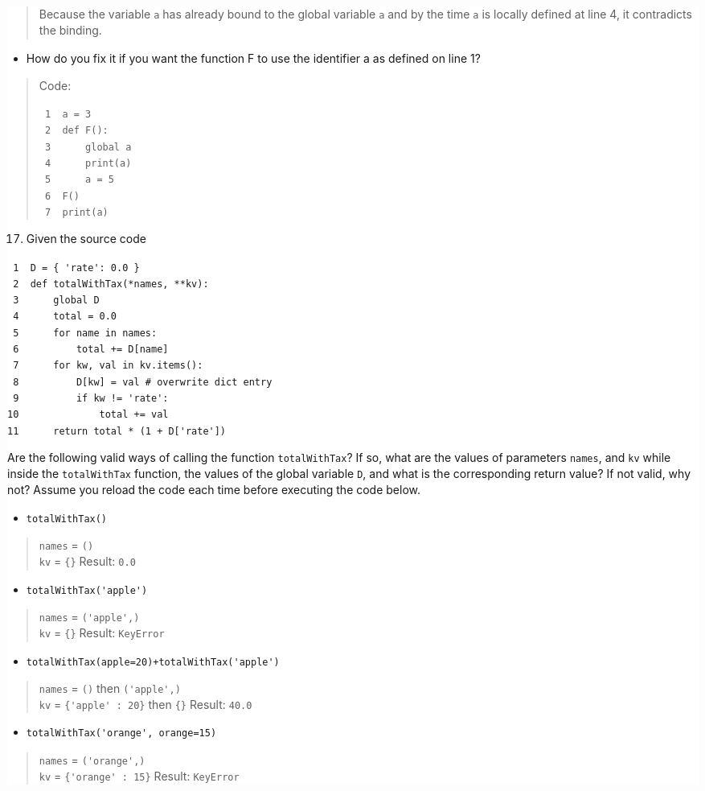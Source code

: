 > Because the variable `a` has already bound to the global variable `a` and by the time `a` is locally defined at line 4, it contradicts the binding.

- How do you fix it if you want the function F to use the identifier a as defined on line 1?

> Code:  
> ```
>  1  a = 3
>  2  def F():
>  3      global a
>  4      print(a)
>  5      a = 5
>  6  F()
>  7  print(a)
> ```

17. Given the source code
```
 1  D = { 'rate': 0.0 }
 2  def totalWithTax(*names, **kv):
 3      global D
 4      total = 0.0
 5      for name in names:
 6          total += D[name]
 7      for kw, val in kv.items():
 8          D[kw] = val # overwrite dict entry 
 9          if kw != 'rate':
10              total += val
11      return total * (1 + D['rate'])
```
Are the following valid ways of calling the function `totalWithTax`?  If so, what are the values of parameters `names`, and `kv` while inside the `totalWithTax` function, the values of the global variable `D`, and what is the corresponding return value?  If not valid, why not?  Assume you reload the code each time before executing the code below.
- `totalWithTax()`  

> `names` = `()`  
> `kv` = `{}`
> Result: `0.0`

- `totalWithTax('apple')`  

> `names` = `('apple',)`  
> `kv` = `{}`
> Result: `KeyError`  

- `totalWithTax(apple=20)+totalWithTax('apple')`  

> `names` = `()` then `('apple',)`  
> `kv` = `{'apple' : 20}` then `{}`
> Result: `40.0`  

- `totalWithTax('orange', orange=15)`  

> `names` = `('orange',)`  
> `kv` = `{'orange' : 15}`
> Result: `KeyError`  
